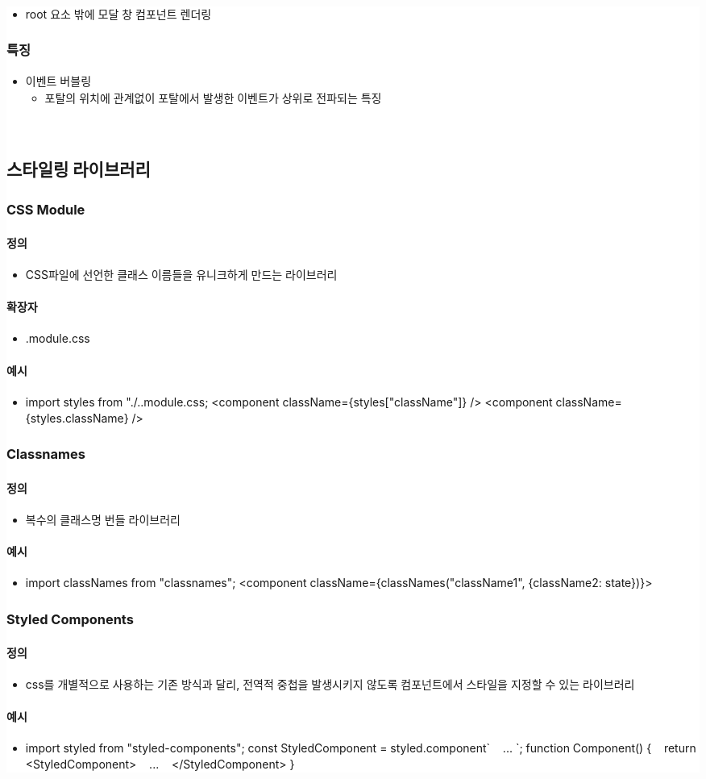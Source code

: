 - root 요소 밖에 모달 창 컴포넌트 렌더링

### 특징

- 이벤트 버블링
  - 포탈의 위치에 관계없이 포탈에서 발생한 이벤트가 상위로 전파되는 특징

<br>

## 스타일링 라이브러리

### CSS Module

#### 정의

- CSS파일에 선언한 클래스 이름들을 유니크하게 만드는 라이브러리

#### 확장자

- .module.css

#### 예시

- import styles from "./..module.css;
  \<component className={styles["className"]} />
  \<component className={styles.className} />

### Classnames

#### 정의

- 복수의 클래스명 번들 라이브러리

#### 예시

- import classNames from "classnames";
  <component className={classNames("className1", {className2: state})}>

### Styled Components

#### 정의

- css를 개별적으로 사용하는 기존 방식과 달리, 전역적 중첩을 발생시키지 않도록 컴포넌트에서 스타일을 지정할 수 있는 라이브러리

#### 예시

- import styled from "styled-components";
  const StyledComponent = styled.component\`
  &nbsp; &nbsp;...
  \`;
  function Component() {
  &nbsp; &nbsp;return \<StyledComponent>
  &nbsp; &nbsp;...
  &nbsp; &nbsp;\</StyledComponent>
  }
